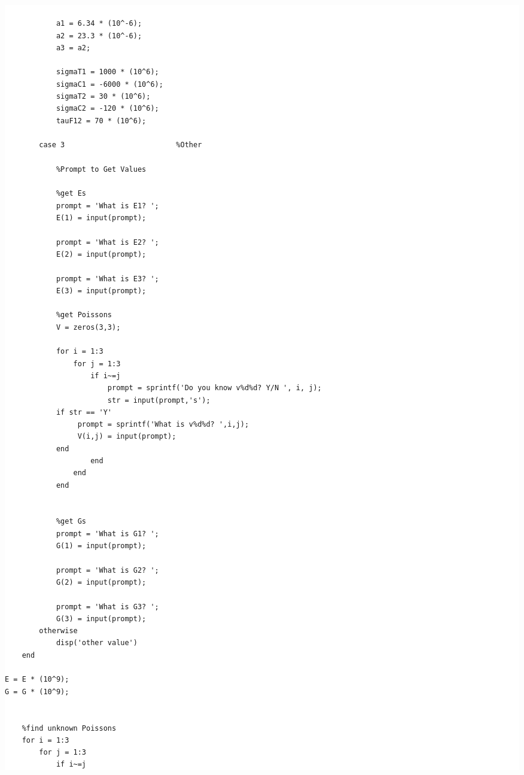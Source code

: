 ```

            a1 = 6.34 * (10^-6);
            a2 = 23.3 * (10^-6);
            a3 = a2;
            
            sigmaT1 = 1000 * (10^6);
            sigmaC1 = -6000 * (10^6);
            sigmaT2 = 30 * (10^6);
            sigmaC2 = -120 * (10^6);
            tauF12 = 70 * (10^6);

        case 3                          %Other
            
            %Prompt to Get Values
            
            %get Es
            prompt = 'What is E1? ';
            E(1) = input(prompt);

            prompt = 'What is E2? ';
            E(2) = input(prompt);

            prompt = 'What is E3? ';
            E(3) = input(prompt);

            %get Poissons
            V = zeros(3,3);

            for i = 1:3
                for j = 1:3
                    if i~=j
                        prompt = sprintf('Do you know v%d%d? Y/N ', i, j);
                        str = input(prompt,'s');
            if str == 'Y'
                 prompt = sprintf('What is v%d%d? ',i,j);
                 V(i,j) = input(prompt);
            end
                    end
                end
            end


            %get Gs
            prompt = 'What is G1? ';
            G(1) = input(prompt);

            prompt = 'What is G2? ';
            G(2) = input(prompt);

            prompt = 'What is G3? ';
            G(3) = input(prompt);
        otherwise
            disp('other value')
    end

E = E * (10^9);
G = G * (10^9);


    %find unknown Poissons
    for i = 1:3
        for j = 1:3
            if i~=j
```